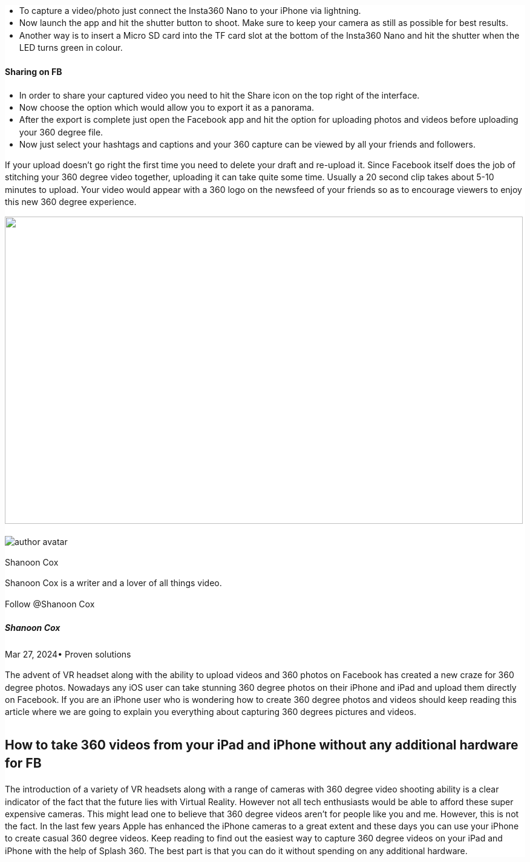 * To capture a video/photo just connect the Insta360 Nano to your iPhone via lightning.
* Now launch the app and hit the shutter button to shoot. Make sure to keep your camera as still as possible for best results.
* Another way is to insert a Micro SD card into the TF card slot at the bottom of the Insta360 Nano and hit the shutter when the LED turns green in colour.

#### Sharing on FB

* In order to share your captured video you need to hit the Share icon on the top right of the interface.
* Now choose the option which would allow you to export it as a panorama.
* After the export is complete just open the Facebook app and hit the option for uploading photos and videos before uploading your 360 degree file.
* Now just select your hashtags and captions and your 360 capture can be viewed by all your friends and followers.

 If your upload doesn’t go right the first time you need to delete your draft and re-upload it. Since Facebook itself does the job of stitching your 360 degree video together, uploading it can take quite some time. Usually a 20 second clip takes about 5-10 minutes to upload. Your video would appear with a 360 logo on the newsfeed of your friends so as to encourage viewers to enjoy this new 360 degree experience.


<a href="https://coinrule.sjv.io/c/5597632/1958379/18409" target="_top" id="1958379"><img src="//a.impactradius-go.com/display-ad/18409-1958379" border="0" alt="" width="856" height="508"/></a><img height="0" width="0" src="https://imp.pxf.io/i/5597632/1958379/18409" style="position:absolute;visibility:hidden;" border="0" />

![author avatar](https://images.wondershare.com/filmora/article-images/shannon-cox.jpg)

Shanoon Cox

Shanoon Cox is a writer and a lover of all things video.

Follow @Shanoon Cox

##### Shanoon Cox

 Mar 27, 2024• Proven solutions

 The advent of VR headset along with the ability to upload videos and 360 photos on Facebook has created a new craze for 360 degree photos. Nowadays any iOS user can take stunning 360 degree photos on their iPhone and iPad and upload them directly on Facebook. If you are an iPhone user who is wondering how to create 360 degree photos and videos should keep reading this article where we are going to explain you everything about capturing 360 degrees pictures and videos.

## How to take 360 videos from your iPad and iPhone without any additional hardware for FB

 The introduction of a variety of VR headsets along with a range of cameras with 360 degree video shooting ability is a clear indicator of the fact that the future lies with Virtual Reality. However not all tech enthusiasts would be able to afford these super expensive cameras. This might lead one to believe that 360 degree videos aren’t for people like you and me. However, this is not the fact. In the last few years Apple has enhanced the iPhone cameras to a great extent and these days you can use your iPhone to create casual 360 degree videos. Keep reading to find out the easiest way to capture 360 degree videos on your iPad and iPhone with the help of Splash 360\. The best part is that you can do it without spending on any additional hardware.
